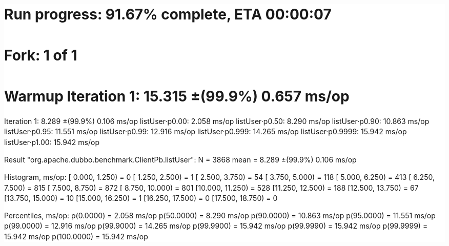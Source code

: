 # Run progress: 91.67% complete, ETA 00:00:07
# Fork: 1 of 1
# Warmup Iteration   1: 15.315 ±(99.9%) 0.657 ms/op
Iteration   1: 8.289 ±(99.9%) 0.106 ms/op
                 listUser·p0.00:   2.058 ms/op
                 listUser·p0.50:   8.290 ms/op
                 listUser·p0.90:   10.863 ms/op
                 listUser·p0.95:   11.551 ms/op
                 listUser·p0.99:   12.916 ms/op
                 listUser·p0.999:  14.265 ms/op
                 listUser·p0.9999: 15.942 ms/op
                 listUser·p1.00:   15.942 ms/op



Result "org.apache.dubbo.benchmark.ClientPb.listUser":
  N = 3868
  mean =      8.289 ±(99.9%) 0.106 ms/op

  Histogram, ms/op:
    [ 0.000,  1.250) = 0 
    [ 1.250,  2.500) = 1 
    [ 2.500,  3.750) = 54 
    [ 3.750,  5.000) = 118 
    [ 5.000,  6.250) = 413 
    [ 6.250,  7.500) = 815 
    [ 7.500,  8.750) = 872 
    [ 8.750, 10.000) = 801 
    [10.000, 11.250) = 528 
    [11.250, 12.500) = 188 
    [12.500, 13.750) = 67 
    [13.750, 15.000) = 10 
    [15.000, 16.250) = 1 
    [16.250, 17.500) = 0 
    [17.500, 18.750) = 0 

  Percentiles, ms/op:
      p(0.0000) =      2.058 ms/op
     p(50.0000) =      8.290 ms/op
     p(90.0000) =     10.863 ms/op
     p(95.0000) =     11.551 ms/op
     p(99.0000) =     12.916 ms/op
     p(99.9000) =     14.265 ms/op
     p(99.9900) =     15.942 ms/op
     p(99.9990) =     15.942 ms/op
     p(99.9999) =     15.942 ms/op
    p(100.0000) =     15.942 ms/op


